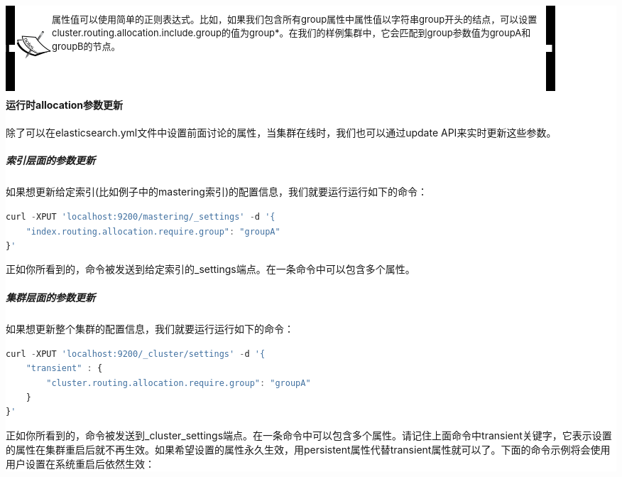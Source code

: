 
<div style="height:110px;width:90%;position:relative;">
<div style="width:13px;height:100%; background:black; position:absolute;padding:5px 0 5px 0;">
<img src="../notes/lm.png" height="100%" width="13px"/>
</div>
<div style="width:51px;height:100%;position:absolute; left:13px; text-align:center; font-size:0;">
<img src="../notes/pixel.gif" style="height:100%; width:1px; vertical-align:middle;"/>
<img src="../notes/note.png" style="vertical-align:middle;"/>
</div>
<div id="mid" style="height:100%;position:absolute;left:65px;right:13px;">
<p style="font-size:13px;margin-top:10px;">
属性值可以使用简单的正则表达式。比如，如果我们包含所有group属性中属性值以字符串group开头的结点，可以设置cluster.routing.allocation.include.group的值为group*。在我们的样例集群中，它会匹配到group参数值为groupA和groupB的节点。
</p>
</div>
<div id="right" style="width:13px;height:100%;background:black;position:absolute;right:0px;padding:5px 0 5px 0;">
<img src="../notes/rm.png" height="100%" width="13px"/>
</div>
</div>  


<h4>运行时allocation参数更新</h4>
<p>除了可以在elasticsearch.yml文件中设置前面讨论的属性，当集群在线时，我们也可以通过update API来实时更新这些参数。</p>
<h5>索引层面的参数更新</h5>
<p>如果想更新给定索引(比如例子中的mastering索引)的配置信息，我们就要运行运行如下的命令：</p>

```javascript
curl -XPUT 'localhost:9200/mastering/_settings' -d '{
    "index.routing.allocation.require.group": "groupA"
}'
```

正如你所看到的，命令被发送到给定索引的\_settings端点。在一条命令中可以包含多个属性。
<h5>集群层面的参数更新</h5>
如果想更新整个集群的配置信息，我们就要运行运行如下的命令：

```javascript
curl -XPUT 'localhost:9200/_cluster/settings' -d '{
    "transient" : {
        "cluster.routing.allocation.require.group": "groupA"
    }
}'
```

正如你所看到的，命令被发送到\_cluster\_settings端点。在一条命令中可以包含多个属性。请记住上面命令中transient关键字，它表示设置的属性在集群重启后就不再生效。如果希望设置的属性永久生效，用persistent属性代替transient属性就可以了。下面的命令示例将会使用用户设置在系统重启后依然生效：
